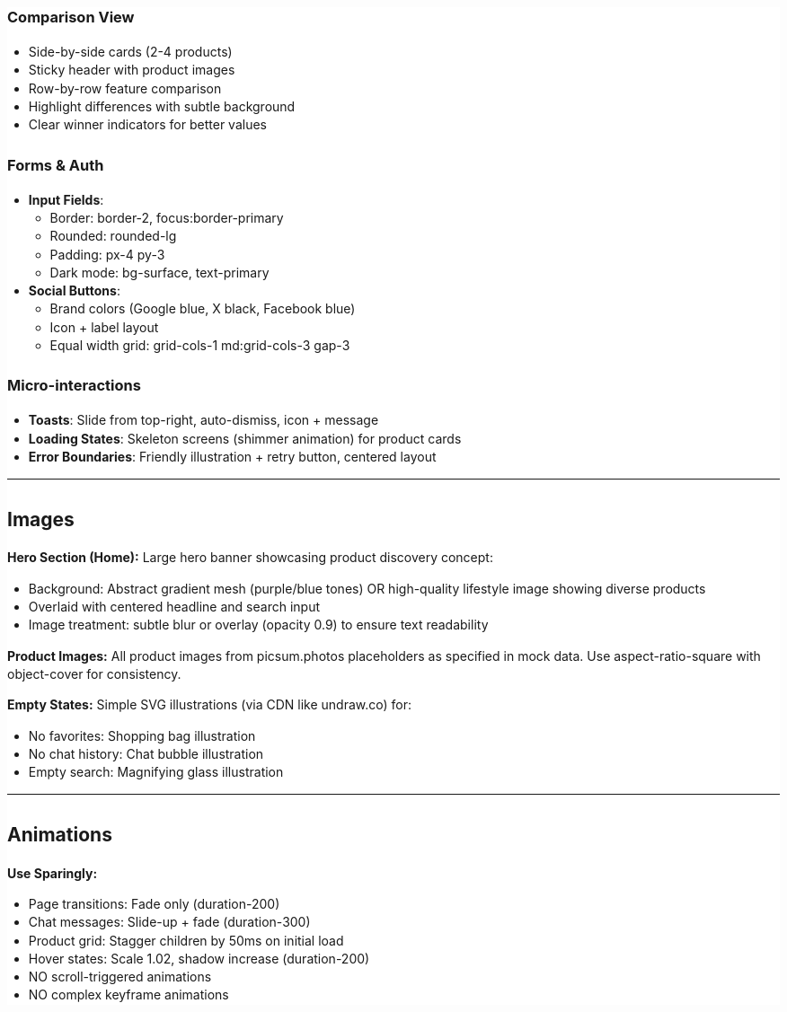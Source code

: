 ### Comparison View
- Side-by-side cards (2-4 products)
- Sticky header with product images
- Row-by-row feature comparison
- Highlight differences with subtle background
- Clear winner indicators for better values

### Forms & Auth
- **Input Fields**: 
  - Border: border-2, focus:border-primary
  - Rounded: rounded-lg
  - Padding: px-4 py-3
  - Dark mode: bg-surface, text-primary
- **Social Buttons**: 
  - Brand colors (Google blue, X black, Facebook blue)
  - Icon + label layout
  - Equal width grid: grid-cols-1 md:grid-cols-3 gap-3

### Micro-interactions
- **Toasts**: Slide from top-right, auto-dismiss, icon + message
- **Loading States**: Skeleton screens (shimmer animation) for product cards
- **Error Boundaries**: Friendly illustration + retry button, centered layout

---

## Images

**Hero Section (Home):**
Large hero banner showcasing product discovery concept:
- Background: Abstract gradient mesh (purple/blue tones) OR high-quality lifestyle image showing diverse products
- Overlaid with centered headline and search input
- Image treatment: subtle blur or overlay (opacity 0.9) to ensure text readability

**Product Images:**
All product images from picsum.photos placeholders as specified in mock data. Use aspect-ratio-square with object-cover for consistency.

**Empty States:**
Simple SVG illustrations (via CDN like undraw.co) for:
- No favorites: Shopping bag illustration
- No chat history: Chat bubble illustration
- Empty search: Magnifying glass illustration

---

## Animations

**Use Sparingly:**
- Page transitions: Fade only (duration-200)
- Chat messages: Slide-up + fade (duration-300)
- Product grid: Stagger children by 50ms on initial load
- Hover states: Scale 1.02, shadow increase (duration-200)
- NO scroll-triggered animations
- NO complex keyframe animations
